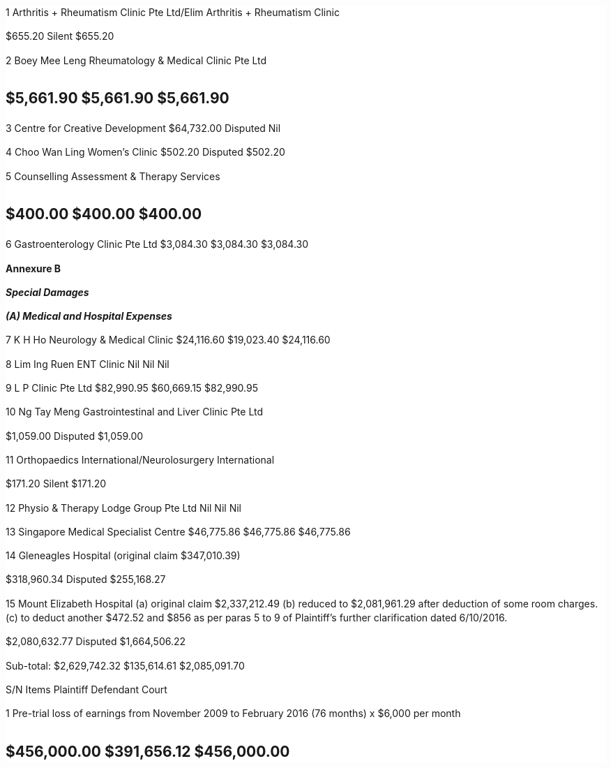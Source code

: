  1 Arthritis + Rheumatism Clinic Pte Ltd/Elim Arthritis + Rheumatism Clinic 

 $655.20 Silent $655.20 

 2 Boey Mee Leng Rheumatology & Medical Clinic Pte Ltd 

## $5,661.90 $5,661.90 $5,661.90 

 3 Centre for Creative Development $64,732.00 Disputed Nil 

 4 Choo Wan Ling Women’s Clinic $502.20 Disputed $502.20 

 5 Counselling Assessment & Therapy Services 

## $400.00 $400.00 $400.00 

 6 Gastroenterology Clinic Pte Ltd $3,084.30 $3,084.30 $3,084.30 

**Annexure B** 

**_Special Damages_** 

**_(A) Medical and Hospital Expenses_** 


 7 K H Ho Neurology & Medical Clinic $24,116.60 $19,023.40 $24,116.60 

 8 Lim Ing Ruen ENT Clinic Nil Nil Nil 

 9 L P Clinic Pte Ltd $82,990.95 $60,669.15 $82,990.95 

 10 Ng Tay Meng Gastrointestinal and Liver Clinic Pte Ltd 

 $1,059.00 Disputed $1,059.00 

 11 Orthopaedics International/Neurolosurgery International 

 $171.20 Silent $171.20 

 12 Physio & Therapy Lodge Group Pte Ltd Nil Nil Nil 

 13 Singapore Medical Specialist Centre $46,775.86 $46,775.86 $46,775.86 

 14 Gleneagles Hospital (original claim $347,010.39) 

 $318,960.34 Disputed $255,168.27 

 15 Mount Elizabeth Hospital (a) original claim $2,337,212.49 (b) reduced to $2,081,961.29 after deduction of some room charges. (c) to deduct another $472.52 and $856 as per paras 5 to 9 of Plaintiff’s further clarification dated 6/10/2016. 

 $2,080,632.77 Disputed $1,664,506.22 

 Sub-total: $2,629,742.32 $135,614.61 $2,085,091.70 

 S/N Items Plaintiff Defendant Court 

 1 Pre-trial loss of earnings from November 2009 to February 2016 (76 months) x $6,000 per month 

## $456,000.00 $391,656.12 $456,000.00 
